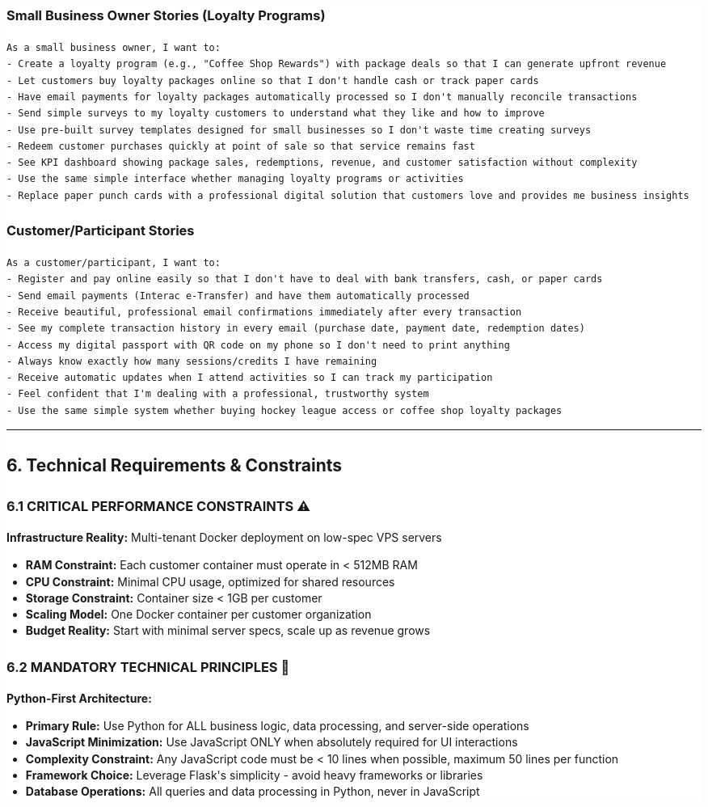 ### Small Business Owner Stories (Loyalty Programs)
```
As a small business owner, I want to:
- Create a loyalty program (e.g., "Coffee Shop Rewards") with package deals so that I can generate upfront revenue
- Let customers buy loyalty packages online so that I don't handle cash or track paper cards
- Have email payments for loyalty packages automatically processed so I don't manually reconcile transactions
- Send simple surveys to my loyalty customers to understand what they like and how to improve
- Use pre-built survey templates designed for small businesses so I don't waste time creating surveys
- Redeem customer purchases quickly at point of sale so that service remains fast
- See KPI dashboard showing package sales, redemptions, revenue, and customer satisfaction without complexity
- Use the same simple interface whether managing loyalty programs or activities
- Replace paper punch cards with a professional digital solution that customers love and provides me business insights
```

### Customer/Participant Stories  
```
As a customer/participant, I want to:
- Register and pay online easily so that I don't have to deal with bank transfers, cash, or paper cards
- Send email payments (Interac e-Transfer) and have them automatically processed
- Receive beautiful, professional email confirmations immediately after every transaction
- See my complete transaction history in every email (purchase date, payment date, redemption dates)
- Access my digital passport with QR code on my phone so I don't need to print anything
- Always know exactly how many sessions/credits I have remaining
- Receive automatic updates when I attend activities so I can track my participation
- Feel confident that I'm dealing with a professional, trustworthy system
- Use the same simple system whether buying hockey league access or coffee shop loyalty packages
```

---

## 6. Technical Requirements & Constraints

### 6.1 **CRITICAL PERFORMANCE CONSTRAINTS** ⚠️
**Infrastructure Reality:** Multi-tenant Docker deployment on low-spec VPS servers
- **RAM Constraint:** Each customer container must operate in < 512MB RAM
- **CPU Constraint:** Minimal CPU usage, optimized for shared resources  
- **Storage Constraint:** Container size < 1GB per customer
- **Scaling Model:** One Docker container per customer organization
- **Budget Reality:** Start with minimal server specs, scale up as revenue grows

### 6.2 **MANDATORY TECHNICAL PRINCIPLES** 🎯
**Python-First Architecture:**
- **Primary Rule:** Use Python for ALL business logic, data processing, and server-side operations
- **JavaScript Minimization:** Use JavaScript ONLY when absolutely required for UI interactions
- **Complexity Constraint:** Any JavaScript code must be < 10 lines when possible, maximum 50 lines per function
- **Framework Choice:** Leverage Flask's simplicity - avoid heavy frameworks or libraries
- **Database Operations:** All queries and data processing in Python, never in JavaScript
